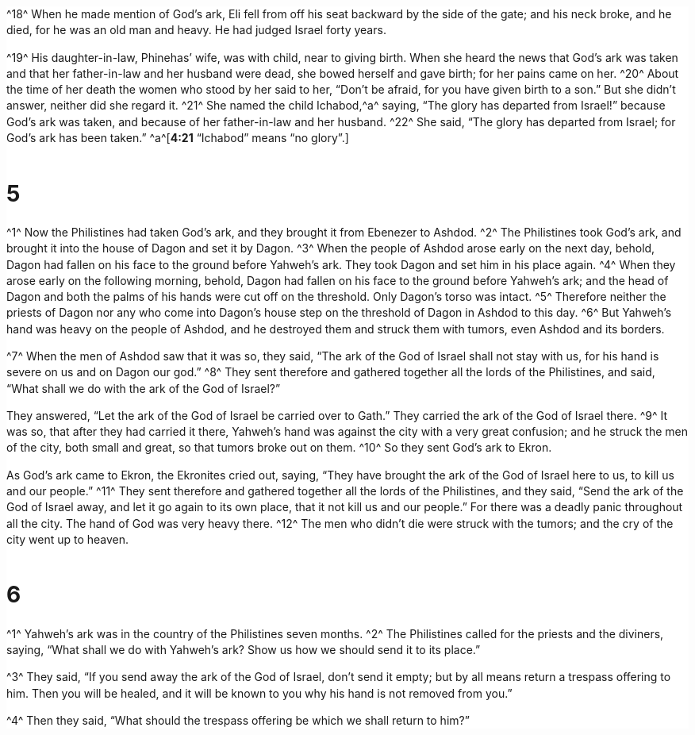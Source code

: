 ^18^ When he made mention of God’s ark, Eli fell from off his seat backward by the side of the gate; and his neck broke, and he died, for he was an old man and heavy. He had judged Israel forty years. 

^19^ His daughter-in-law, Phinehas’ wife, was with child, near to giving birth. When she heard the news that God’s ark was taken and that her father-in-law and her husband were dead, she bowed herself and gave birth; for her pains came on her. ^20^ About the time of her death the women who stood by her said to her, “Don’t be afraid, for you have given birth to a son.” But she didn’t answer, neither did she regard it. ^21^ She named the child Ichabod,^a^ saying, “The glory has departed from Israel!” because God’s ark was taken, and because of her father-in-law and her husband. ^22^ She said, “The glory has departed from Israel; for God’s ark has been taken.”
^a^[**4:21** “Ichabod” means “no glory”.] 

# 5 
^1^ Now the Philistines had taken God’s ark, and they brought it from Ebenezer to Ashdod. ^2^ The Philistines took God’s ark, and brought it into the house of Dagon and set it by Dagon. ^3^ When the people of Ashdod arose early on the next day, behold, Dagon had fallen on his face to the ground before Yahweh’s ark. They took Dagon and set him in his place again. ^4^ When they arose early on the following morning, behold, Dagon had fallen on his face to the ground before Yahweh’s ark; and the head of Dagon and both the palms of his hands were cut off on the threshold. Only Dagon’s torso was intact. ^5^ Therefore neither the priests of Dagon nor any who come into Dagon’s house step on the threshold of Dagon in Ashdod to this day. ^6^ But Yahweh’s hand was heavy on the people of Ashdod, and he destroyed them and struck them with tumors, even Ashdod and its borders. 

^7^ When the men of Ashdod saw that it was so, they said, “The ark of the God of Israel shall not stay with us, for his hand is severe on us and on Dagon our god.” ^8^ They sent therefore and gathered together all the lords of the Philistines, and said, “What shall we do with the ark of the God of Israel?” 

They answered, “Let the ark of the God of Israel be carried over to Gath.” They carried the ark of the God of Israel there. ^9^ It was so, that after they had carried it there, Yahweh’s hand was against the city with a very great confusion; and he struck the men of the city, both small and great, so that tumors broke out on them. ^10^ So they sent God’s ark to Ekron. 

As God’s ark came to Ekron, the Ekronites cried out, saying, “They have brought the ark of the God of Israel here to us, to kill us and our people.” ^11^ They sent therefore and gathered together all the lords of the Philistines, and they said, “Send the ark of the God of Israel away, and let it go again to its own place, that it not kill us and our people.” For there was a deadly panic throughout all the city. The hand of God was very heavy there. ^12^ The men who didn’t die were struck with the tumors; and the cry of the city went up to heaven. 

# 6 
^1^ Yahweh’s ark was in the country of the Philistines seven months. ^2^ The Philistines called for the priests and the diviners, saying, “What shall we do with Yahweh’s ark? Show us how we should send it to its place.” 

^3^ They said, “If you send away the ark of the God of Israel, don’t send it empty; but by all means return a trespass offering to him. Then you will be healed, and it will be known to you why his hand is not removed from you.” 

^4^ Then they said, “What should the trespass offering be which we shall return to him?” 
